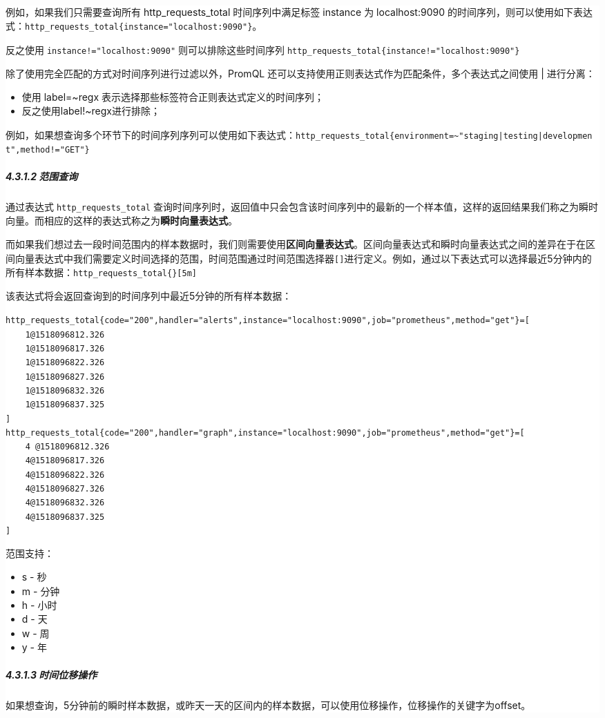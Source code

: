 例如，如果我们只需要查询所有 http_requests_total 时间序列中满足标签 instance 为 localhost:9090 的时间序列，则可以使用如下表达式：`http_requests_total{instance="localhost:9090"}`。

反之使用 `instance!="localhost:9090"` 则可以排除这些时间序列 `http_requests_total{instance!="localhost:9090"}`

除了使用完全匹配的方式对时间序列进行过滤以外，PromQL 还可以支持使用正则表达式作为匹配条件，多个表达式之间使用 | 进行分离：

- 使用 label=~regx 表示选择那些标签符合正则表达式定义的时间序列；
- 反之使用label!~regx进行排除；

例如，如果想查询多个环节下的时间序列序列可以使用如下表达式：`http_requests_total{environment=~"staging|testing|development",method!="GET"}`

##### 4.3.1.2 范围查询

通过表达式 `http_requests_total` 查询时间序列时，返回值中只会包含该时间序列中的最新的一个样本值，这样的返回结果我们称之为瞬时向量。而相应的这样的表达式称之为**瞬时向量表达式**。

而如果我们想过去一段时间范围内的样本数据时，我们则需要使用**区间向量表达式**。区间向量表达式和瞬时向量表达式之间的差异在于在区间向量表达式中我们需要定义时间选择的范围，时间范围通过时间范围选择器`[]`进行定义。例如，通过以下表达式可以选择最近5分钟内的所有样本数据：`http_requests_total{}[5m]`

该表达式将会返回查询到的时间序列中最近5分钟的所有样本数据：

```
http_requests_total{code="200",handler="alerts",instance="localhost:9090",job="prometheus",method="get"}=[
    1@1518096812.326
    1@1518096817.326
    1@1518096822.326
    1@1518096827.326
    1@1518096832.326
    1@1518096837.325
]
http_requests_total{code="200",handler="graph",instance="localhost:9090",job="prometheus",method="get"}=[
    4 @1518096812.326
    4@1518096817.326
    4@1518096822.326
    4@1518096827.326
    4@1518096832.326
    4@1518096837.325
]
```

范围支持：

- s - 秒
- m - 分钟
- h - 小时
- d - 天
- w - 周
- y - 年

##### 4.3.1.3 时间位移操作

如果想查询，5分钟前的瞬时样本数据，或昨天一天的区间内的样本数据，可以使用位移操作，位移操作的关键字为offset。
